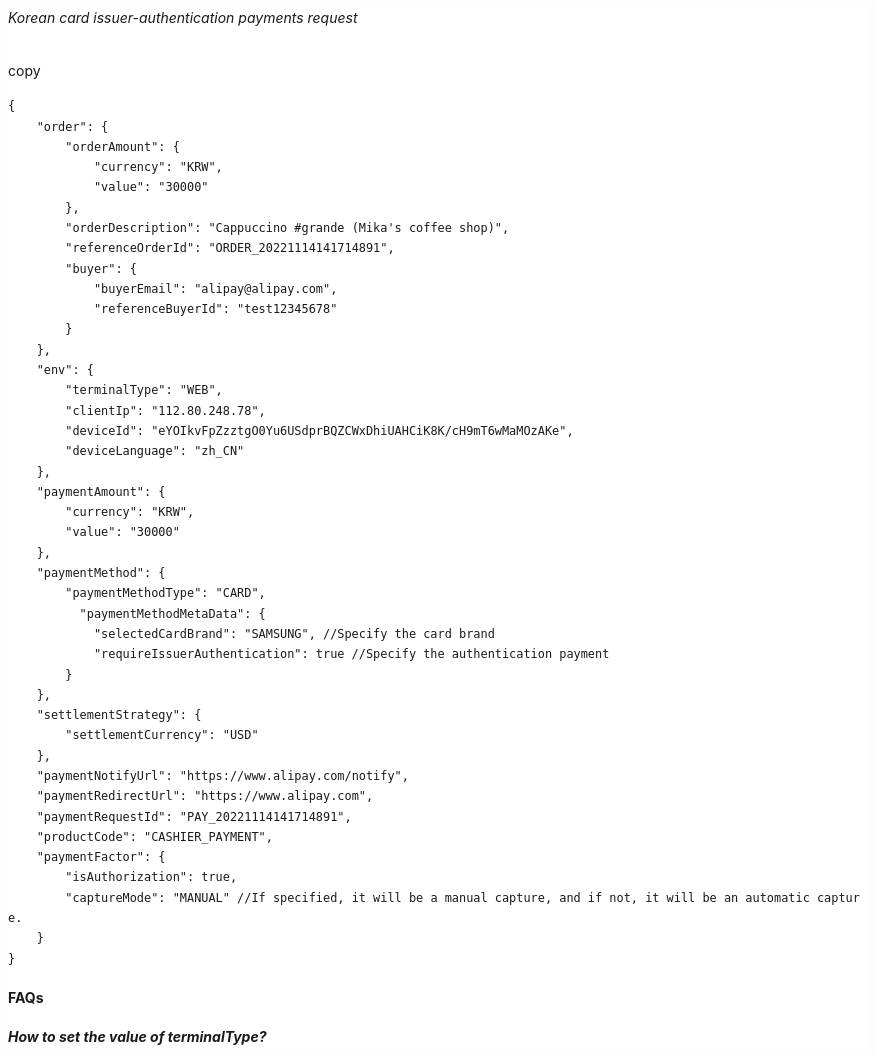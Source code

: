###### Korean card issuer-authentication payments request

copy

    {
        "order": {
            "orderAmount": {
                "currency": "KRW",
                "value": "30000"
            },
            "orderDescription": "Cappuccino #grande (Mika's coffee shop)",
            "referenceOrderId": "ORDER_20221114141714891",
            "buyer": {
                "buyerEmail": "alipay@alipay.com",
                "referenceBuyerId": "test12345678"
            }
        },
        "env": {
            "terminalType": "WEB",
            "clientIp": "112.80.248.78",
            "deviceId": "eYOIkvFpZzztgO0Yu6USdprBQZCWxDhiUAHCiK8K/cH9mT6wMaMOzAKe",
            "deviceLanguage": "zh_CN"
        },
        "paymentAmount": {
            "currency": "KRW",
            "value": "30000"
        },
        "paymentMethod": {
            "paymentMethodType": "CARD",
              "paymentMethodMetaData": {
                "selectedCardBrand": "SAMSUNG", //Specify the card brand
                "requireIssuerAuthentication": true //Specify the authentication payment
            }
        },
        "settlementStrategy": {
            "settlementCurrency": "USD"
        },
        "paymentNotifyUrl": "https://www.alipay.com/notify",
        "paymentRedirectUrl": "https://www.alipay.com",
        "paymentRequestId": "PAY_20221114141714891",
        "productCode": "CASHIER_PAYMENT",
        "paymentFactor": {
            "isAuthorization": true,
            "captureMode": "MANUAL" //If specified, it will be a manual capture, and if not, it will be an automatic capture.
        }
    }

#### FAQs

##### How to set the value of _terminalType_?
